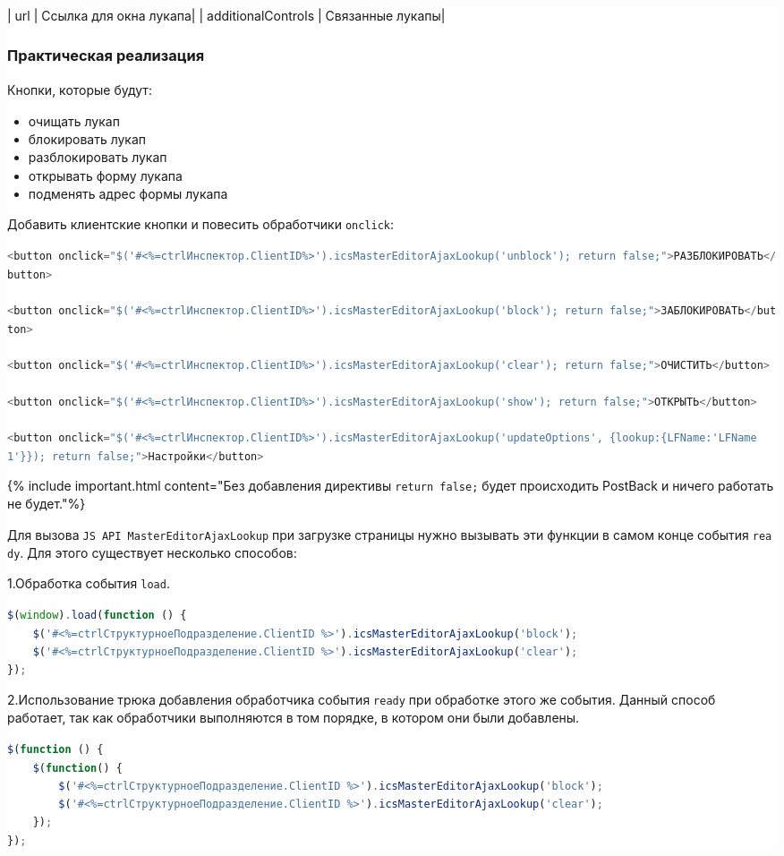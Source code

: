 | url | Ссылка для окна лукапа|
| additionalControls | Связанные лукапы|

### Практическая реализация

Кнопки, которые будут:

* очищать лукап
* блокировать лукап
* разблокировать лукап
* открывать форму лукапа
* подменять адрес формы лукапа

Добавить клиентские кнопки и повесить обработчики `onclick`:

```javascript
<button onclick="$('#<%=ctrlИнспектор.ClientID%>').icsMasterEditorAjaxLookup('unblock'); return false;">РАЗБЛОКИРОВАТЬ</button>

<button onclick="$('#<%=ctrlИнспектор.ClientID%>').icsMasterEditorAjaxLookup('block'); return false;">ЗАБЛОКИРОВАТЬ</button>

<button onclick="$('#<%=ctrlИнспектор.ClientID%>').icsMasterEditorAjaxLookup('clear'); return false;">ОЧИСТИТЬ</button>

<button onclick="$('#<%=ctrlИнспектор.ClientID%>').icsMasterEditorAjaxLookup('show'); return false;">ОТКРЫТЬ</button>

<button onclick="$('#<%=ctrlИнспектор.ClientID%>').icsMasterEditorAjaxLookup('updateOptions', {lookup:{LFName:'LFName1'}}); return false;">Настройки</button>
```

{% include important.html content="Без добавления директивы `return false;` будет происходить PostBack и ничего работать не будет."%}

Для вызова `JS API MasterEditorAjaxLookup` при загрузке страницы нужно вызывать эти функции в самом конце события `ready`. Для этого существует несколько способов:

1.Обработка события `load`.

```javascript
$(window).load(function () {
    $('#<%=ctrlСтруктурноеПодразделение.ClientID %>').icsMasterEditorAjaxLookup('block');
    $('#<%=ctrlСтруктурноеПодразделение.ClientID %>').icsMasterEditorAjaxLookup('clear');
});
```

2.Использование трюка добавления обработчика события `ready` при обработке этого же события. Данный способ работает, так как обработчики выполняются в том порядке, в котором они были добавлены.

```javascript
$(function () {
    $(function() {
        $('#<%=ctrlСтруктурноеПодразделение.ClientID %>').icsMasterEditorAjaxLookup('block');
        $('#<%=ctrlСтруктурноеПодразделение.ClientID %>').icsMasterEditorAjaxLookup('clear');
    });
});
```
